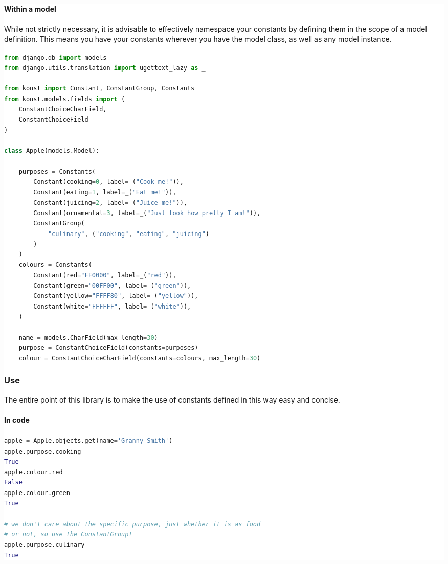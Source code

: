 ```python

```

#### Within a model ####

While not strictly necessary, it is advisable to effectively namespace your constants
by defining them in the scope of a model definition. This means you have your constants
wherever you have the model class, as well as any model instance.


```python
from django.db import models
from django.utils.translation import ugettext_lazy as _

from konst import Constant, ConstantGroup, Constants
from konst.models.fields import (
    ConstantChoiceCharField,
    ConstantChoiceField
)

class Apple(models.Model):

    purposes = Constants(
        Constant(cooking=0, label=_("Cook me!")),
        Constant(eating=1, label=_("Eat me!")),
        Constant(juicing=2, label=_("Juice me!")),
        Constant(ornamental=3, label=_("Just look how pretty I am!")),
        ConstantGroup(
            "culinary", ("cooking", "eating", "juicing")
        )
    )
    colours = Constants(
        Constant(red="FF0000", label=_("red")),
        Constant(green="00FF00", label=_("green")),
        Constant(yellow="FFFF80", label=_("yellow")),
        Constant(white="FFFFFF", label=_("white")),
    )

    name = models.CharField(max_length=30)
    purpose = ConstantChoiceField(constants=purposes)
    colour = ConstantChoiceCharField(constants=colours, max_length=30)

```


### Use ###

The entire point of this library is to make the use of constants defined in this way
easy and concise.

#### In code ####

```python
apple = Apple.objects.get(name='Granny Smith')
apple.purpose.cooking
True
apple.colour.red
False
apple.colour.green
True

# we don't care about the specific purpose, just whether it is as food
# or not, so use the ConstantGroup!
apple.purpose.culinary
True

```